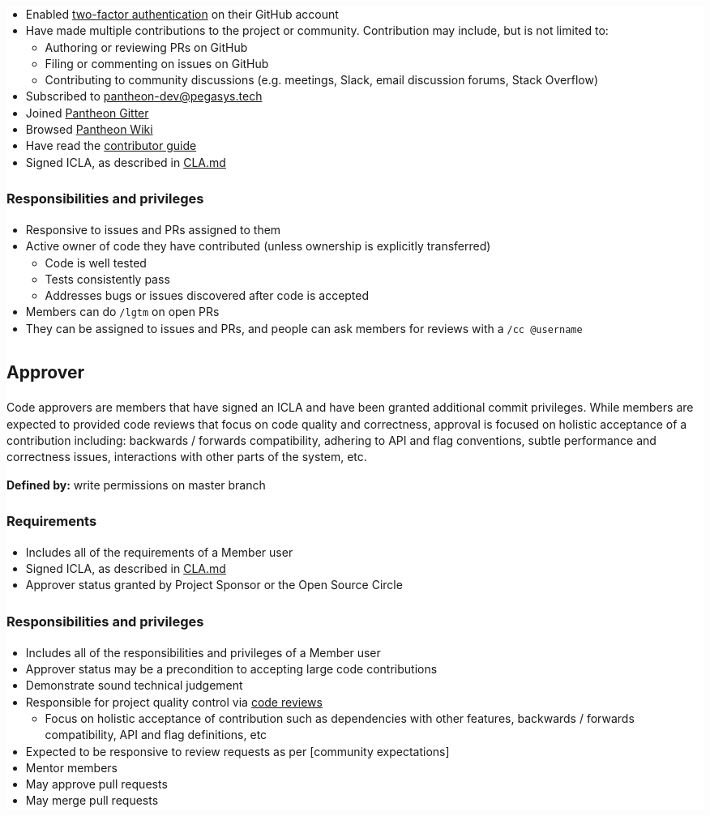 - Enabled [two-factor authentication] on their GitHub account
- Have made multiple contributions to the project or community.  Contribution may include, but is not limited to:
    - Authoring or reviewing PRs on GitHub
    - Filing or commenting on issues on GitHub
    - Contributing to community discussions (e.g. meetings, Slack, email discussion forums, Stack Overflow)
- Subscribed to [pantheon-dev@pegasys.tech]
- Joined [Pantheon Gitter]
- Browsed [Pantheon Wiki]
- Have read the [contributor guide]
- Signed ICLA, as described in [CLA.md]

### Responsibilities and privileges

- Responsive to issues and PRs assigned to them
- Active owner of code they have contributed (unless ownership is explicitly transferred)
  - Code is well tested
  - Tests consistently pass
  - Addresses bugs or issues discovered after code is accepted
- Members can do `/lgtm` on open PRs
- They can be assigned to issues and PRs, and people can ask members for reviews with a `/cc @username`

## Approver

Code approvers are members that have signed an ICLA and have been granted additional commit privileges. While members are expected to provided code reviews that focus on code quality and correctness, approval is focused on holistic acceptance of a contribution including: backwards / forwards compatibility, adhering to API and flag conventions, subtle performance and correctness issues, interactions with other parts of the system, etc.

**Defined by:** write permissions on master branch

### Requirements

- Includes all of the requirements of a Member user
- Signed ICLA, as described in [CLA.md]
- Approver status granted by Project Sponsor or the Open Source Circle

### Responsibilities and privileges
- Includes all of the responsibilities and privileges of a Member user
- Approver status may be a precondition to accepting large code contributions
- Demonstrate sound technical judgement
- Responsible for project quality control via [code reviews]
  - Focus on holistic acceptance of contribution such as dependencies with other features, backwards / forwards
    compatibility, API and flag definitions, etc
- Expected to be responsive to review requests as per [community expectations]
- Mentor members
- May approve pull requests
- May merge pull requests


[CLA.md]: /CLA.md
[oss watch benevolent dictator]: http://oss-watch.ac.uk/resources/benevolentdictatorgovernancemodel
[kub community membership]: https://raw.githubusercontent.com/kubernetes/community/master/community-membership.md
[code reviews]: /docs/community/code-reviews.md
[contributor guide]: /CONTRIBUTING.md
[New contributors]: /CONTRIBUTING.md
[two-factor authentication]: https://help.github.com/articles/about-two-factor-authentication
[pantheon-dev@pegasys.tech]: mailto:pantheon-dev@pegasys.tech
[Pantheon Gitter]: https://gitter.im/Pantheon
[Pantheon Wiki]: https://github.com/PegaSysEng/pantheon/wiki